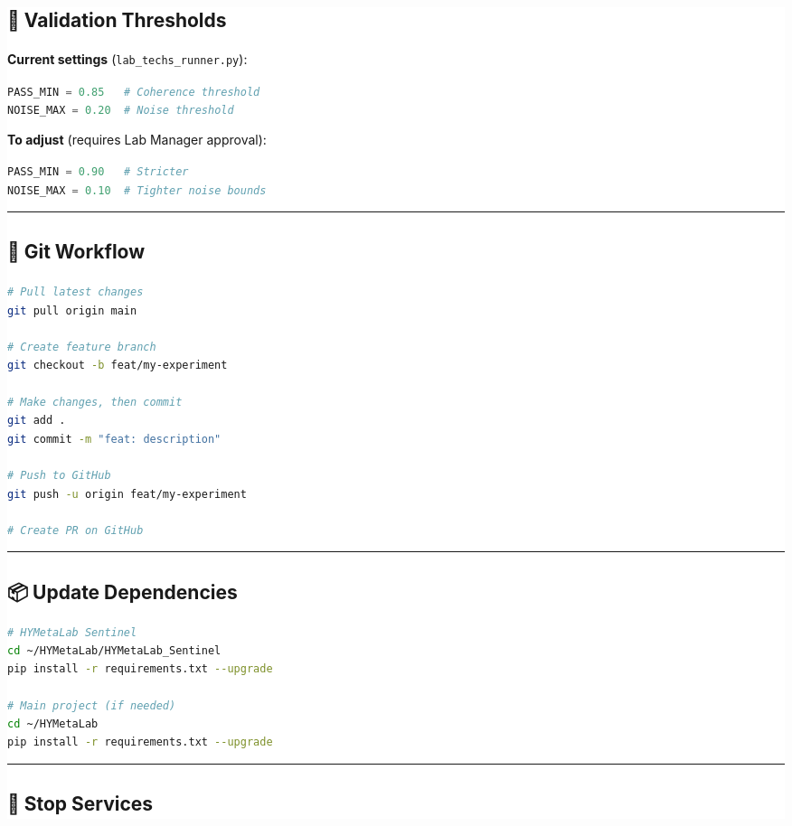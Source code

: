 
## 🎯 Validation Thresholds

**Current settings** (`lab_techs_runner.py`):
```python
PASS_MIN = 0.85   # Coherence threshold
NOISE_MAX = 0.20  # Noise threshold
```

**To adjust** (requires Lab Manager approval):
```python
PASS_MIN = 0.90   # Stricter
NOISE_MAX = 0.10  # Tighter noise bounds
```

---

## 🔄 Git Workflow

```bash
# Pull latest changes
git pull origin main

# Create feature branch
git checkout -b feat/my-experiment

# Make changes, then commit
git add .
git commit -m "feat: description"

# Push to GitHub
git push -u origin feat/my-experiment

# Create PR on GitHub
```

---

## 📦 Update Dependencies

```bash
# HYMetaLab Sentinel
cd ~/HYMetaLab/HYMetaLab_Sentinel
pip install -r requirements.txt --upgrade

# Main project (if needed)
cd ~/HYMetaLab
pip install -r requirements.txt --upgrade
```

---

## 🛑 Stop Services

